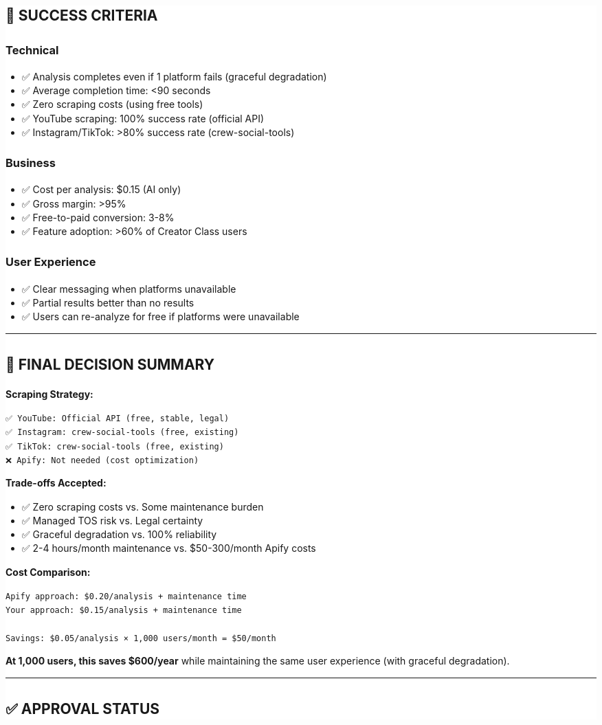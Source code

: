 
## 🎯 SUCCESS CRITERIA

### Technical
- ✅ Analysis completes even if 1 platform fails (graceful degradation)
- ✅ Average completion time: <90 seconds
- ✅ Zero scraping costs (using free tools)
- ✅ YouTube scraping: 100% success rate (official API)
- ✅ Instagram/TikTok: >80% success rate (crew-social-tools)

### Business
- ✅ Cost per analysis: $0.15 (AI only)
- ✅ Gross margin: >95%
- ✅ Free-to-paid conversion: 3-8%
- ✅ Feature adoption: >60% of Creator Class users

### User Experience
- ✅ Clear messaging when platforms unavailable
- ✅ Partial results better than no results
- ✅ Users can re-analyze for free if platforms were unavailable

---

## 🚀 FINAL DECISION SUMMARY

**Scraping Strategy:**
```
✅ YouTube: Official API (free, stable, legal)
✅ Instagram: crew-social-tools (free, existing)
✅ TikTok: crew-social-tools (free, existing)
❌ Apify: Not needed (cost optimization)
```

**Trade-offs Accepted:**
- ✅ Zero scraping costs vs. Some maintenance burden
- ✅ Managed TOS risk vs. Legal certainty
- ✅ Graceful degradation vs. 100% reliability
- ✅ 2-4 hours/month maintenance vs. $50-300/month Apify costs

**Cost Comparison:**
```
Apify approach: $0.20/analysis + maintenance time
Your approach: $0.15/analysis + maintenance time

Savings: $0.05/analysis × 1,000 users/month = $50/month
```

**At 1,000 users, this saves $600/year** while maintaining the same user experience (with graceful degradation).

---

## ✅ APPROVAL STATUS
